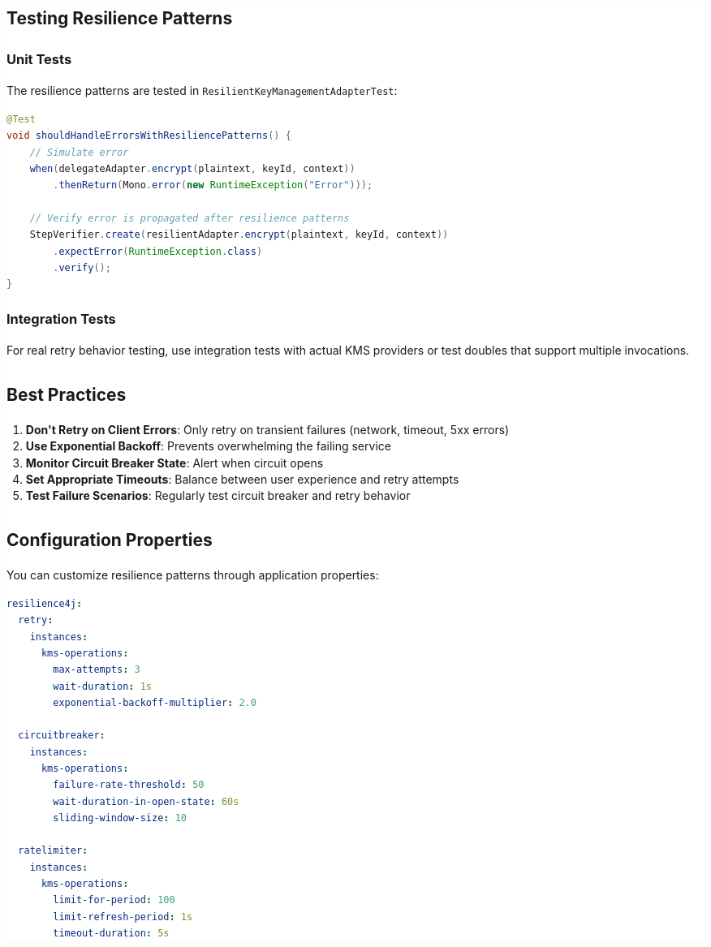 ```java
```

## Testing Resilience Patterns

### Unit Tests

The resilience patterns are tested in `ResilientKeyManagementAdapterTest`:

```java
@Test
void shouldHandleErrorsWithResiliencePatterns() {
    // Simulate error
    when(delegateAdapter.encrypt(plaintext, keyId, context))
        .thenReturn(Mono.error(new RuntimeException("Error")));

    // Verify error is propagated after resilience patterns
    StepVerifier.create(resilientAdapter.encrypt(plaintext, keyId, context))
        .expectError(RuntimeException.class)
        .verify();
}
```

### Integration Tests

For real retry behavior testing, use integration tests with actual KMS providers or test doubles that support multiple invocations.

## Best Practices

1. **Don't Retry on Client Errors**: Only retry on transient failures (network, timeout, 5xx errors)
2. **Use Exponential Backoff**: Prevents overwhelming the failing service
3. **Monitor Circuit Breaker State**: Alert when circuit opens
4. **Set Appropriate Timeouts**: Balance between user experience and retry attempts
5. **Test Failure Scenarios**: Regularly test circuit breaker and retry behavior

## Configuration Properties

You can customize resilience patterns through application properties:

```yaml
resilience4j:
  retry:
    instances:
      kms-operations:
        max-attempts: 3
        wait-duration: 1s
        exponential-backoff-multiplier: 2.0
        
  circuitbreaker:
    instances:
      kms-operations:
        failure-rate-threshold: 50
        wait-duration-in-open-state: 60s
        sliding-window-size: 10
        
  ratelimiter:
    instances:
      kms-operations:
        limit-for-period: 100
        limit-refresh-period: 1s
        timeout-duration: 5s
```
